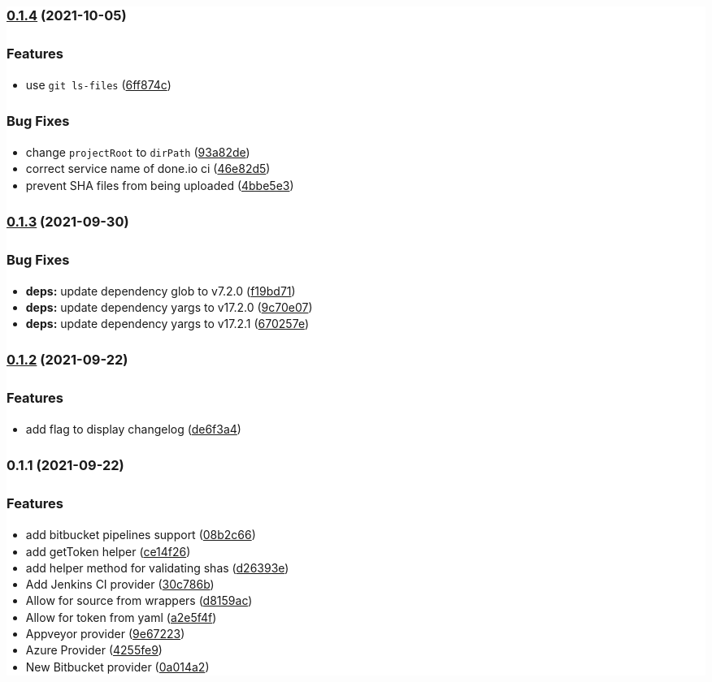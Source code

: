 ### [0.1.4](https://github.com/codecov/uploader/compare/v0.1.3...v0.1.4) (2021-10-05)

### Features

- use `git ls-files` ([6ff874c](https://github.com/codecov/uploader/commit/6ff874c960c7e94ba9e3029dad0592df2b1ad0d0))

### Bug Fixes

- change `projectRoot` to `dirPath` ([93a82de](https://github.com/codecov/uploader/commit/93a82de9a19966ba87ce7f5da03d024c874e0266))
- correct service name of done.io ci ([46e82d5](https://github.com/codecov/uploader/commit/46e82d56a4e7417eeb92d09e3a5fb9106e4d6234))
- prevent SHA files from being uploaded ([4bbe5e3](https://github.com/codecov/uploader/commit/4bbe5e3eba3f88efbe2ea2ac00ec143fa5046cf2))

### [0.1.3](https://github.com/codecov/uploader/compare/v0.1.2...v0.1.3) (2021-09-30)

### Bug Fixes

- **deps:** update dependency glob to v7.2.0 ([f19bd71](https://github.com/codecov/uploader/commit/f19bd71777a88fcdea07e7594ee505152e926124))
- **deps:** update dependency yargs to v17.2.0 ([9c70e07](https://github.com/codecov/uploader/commit/9c70e07ddcdabdde545748e0395511b927f25681))
- **deps:** update dependency yargs to v17.2.1 ([670257e](https://github.com/codecov/uploader/commit/670257e883f501c1813d45f1b4ab75e59053c85b))

### [0.1.2](https://github.com/codecov/uploader/compare/v0.1.1...v0.1.2) (2021-09-22)

### Features

- add flag to display changelog ([de6f3a4](https://github.com/codecov/uploader/commit/de6f3a4503810fac72305bb09dc3af7370ec7da6))

### 0.1.1 (2021-09-22)

### Features

- add bitbucket pipelines support ([08b2c66](https://github.com/codecov/uploader/commit/08b2c66732af6ac77500b92bb6aaa07e5324a0ed))
- add getToken helper ([ce14f26](https://github.com/codecov/uploader/commit/ce14f264c789ebe5fa393d4474a21aafca3aa519))
- add helper method for validating shas ([d26393e](https://github.com/codecov/uploader/commit/d26393ec35a3b9f2533516ff7d31d7d53e076d03))
- Add Jenkins CI provider ([30c786b](https://github.com/codecov/uploader/commit/30c786bcef766a7569a794ec8035a6d17f5358b4))
- Allow for source from wrappers ([d8159ac](https://github.com/codecov/uploader/commit/d8159ac652664ad56ec92394c8c18327df81e7bb))
- Allow for token from yaml ([a2e5f4f](https://github.com/codecov/uploader/commit/a2e5f4faaf418120b08df5c220d4e7e05cd14ceb))
- Appveyor provider ([9e67223](https://github.com/codecov/uploader/commit/9e67223bcc9f73e16bf4751da831019b6d7b1b77))
- Azure Provider ([4255fe9](https://github.com/codecov/uploader/commit/4255fe94c1ae01bc84eaffdfa022ff6ede384176))
- New Bitbucket provider ([0a014a2](https://github.com/codecov/uploader/commit/0a014a2ffb692de3a691472e7e8f526d93d5efcf))
